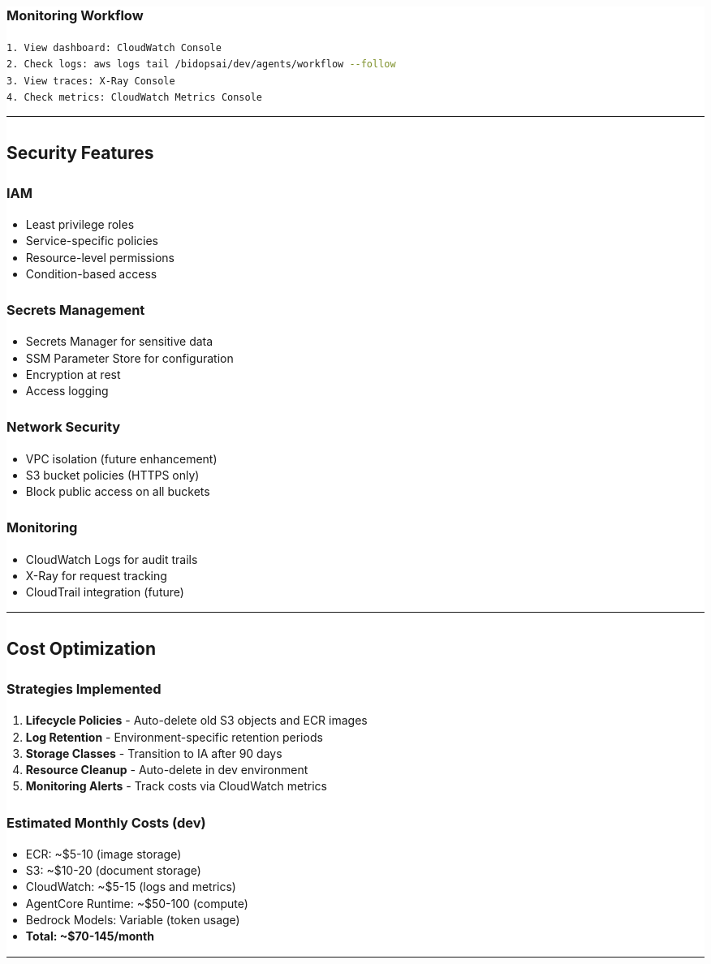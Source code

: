 ### Monitoring Workflow
```bash
1. View dashboard: CloudWatch Console
2. Check logs: aws logs tail /bidopsai/dev/agents/workflow --follow
3. View traces: X-Ray Console
4. Check metrics: CloudWatch Metrics Console
```

---

## Security Features

### IAM
- Least privilege roles
- Service-specific policies
- Resource-level permissions
- Condition-based access

### Secrets Management
- Secrets Manager for sensitive data
- SSM Parameter Store for configuration
- Encryption at rest
- Access logging

### Network Security
- VPC isolation (future enhancement)
- S3 bucket policies (HTTPS only)
- Block public access on all buckets

### Monitoring
- CloudWatch Logs for audit trails
- X-Ray for request tracking
- CloudTrail integration (future)

---

## Cost Optimization

### Strategies Implemented
1. **Lifecycle Policies** - Auto-delete old S3 objects and ECR images
2. **Log Retention** - Environment-specific retention periods
3. **Storage Classes** - Transition to IA after 90 days
4. **Resource Cleanup** - Auto-delete in dev environment
5. **Monitoring Alerts** - Track costs via CloudWatch metrics

### Estimated Monthly Costs (dev)
- ECR: ~$5-10 (image storage)
- S3: ~$10-20 (document storage)
- CloudWatch: ~$5-15 (logs and metrics)
- AgentCore Runtime: ~$50-100 (compute)
- Bedrock Models: Variable (token usage)
- **Total: ~$70-145/month**

---